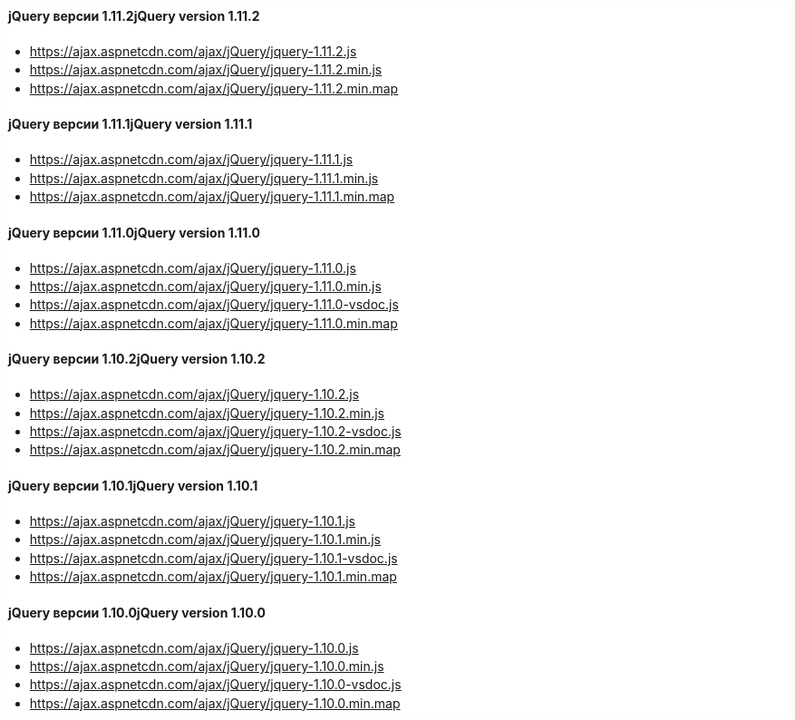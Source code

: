 #### <a name="jquery-version-1112"></a><span data-ttu-id="60f19-231">jQuery версии 1.11.2</span><span class="sxs-lookup"><span data-stu-id="60f19-231">jQuery version 1.11.2</span></span>

- https://ajax.aspnetcdn.com/ajax/jQuery/jquery-1.11.2.js
- https://ajax.aspnetcdn.com/ajax/jQuery/jquery-1.11.2.min.js
- https://ajax.aspnetcdn.com/ajax/jQuery/jquery-1.11.2.min.map

#### <a name="jquery-version-1111"></a><span data-ttu-id="60f19-232">jQuery версии 1.11.1</span><span class="sxs-lookup"><span data-stu-id="60f19-232">jQuery version 1.11.1</span></span>

- https://ajax.aspnetcdn.com/ajax/jQuery/jquery-1.11.1.js
- https://ajax.aspnetcdn.com/ajax/jQuery/jquery-1.11.1.min.js
- https://ajax.aspnetcdn.com/ajax/jQuery/jquery-1.11.1.min.map

#### <a name="jquery-version-1110"></a><span data-ttu-id="60f19-233">jQuery версии 1.11.0</span><span class="sxs-lookup"><span data-stu-id="60f19-233">jQuery version 1.11.0</span></span>

- https://ajax.aspnetcdn.com/ajax/jQuery/jquery-1.11.0.js
- https://ajax.aspnetcdn.com/ajax/jQuery/jquery-1.11.0.min.js
- https://ajax.aspnetcdn.com/ajax/jQuery/jquery-1.11.0-vsdoc.js
- https://ajax.aspnetcdn.com/ajax/jQuery/jquery-1.11.0.min.map

#### <a name="jquery-version-1102"></a><span data-ttu-id="60f19-234">jQuery версии 1.10.2</span><span class="sxs-lookup"><span data-stu-id="60f19-234">jQuery version 1.10.2</span></span>

- https://ajax.aspnetcdn.com/ajax/jQuery/jquery-1.10.2.js
- https://ajax.aspnetcdn.com/ajax/jQuery/jquery-1.10.2.min.js
- https://ajax.aspnetcdn.com/ajax/jQuery/jquery-1.10.2-vsdoc.js
- https://ajax.aspnetcdn.com/ajax/jQuery/jquery-1.10.2.min.map

#### <a name="jquery-version-1101"></a><span data-ttu-id="60f19-235">jQuery версии 1.10.1</span><span class="sxs-lookup"><span data-stu-id="60f19-235">jQuery version 1.10.1</span></span>

- https://ajax.aspnetcdn.com/ajax/jQuery/jquery-1.10.1.js
- https://ajax.aspnetcdn.com/ajax/jQuery/jquery-1.10.1.min.js
- https://ajax.aspnetcdn.com/ajax/jQuery/jquery-1.10.1-vsdoc.js
- https://ajax.aspnetcdn.com/ajax/jQuery/jquery-1.10.1.min.map

#### <a name="jquery-version-1100"></a><span data-ttu-id="60f19-236">jQuery версии 1.10.0</span><span class="sxs-lookup"><span data-stu-id="60f19-236">jQuery version 1.10.0</span></span>

- https://ajax.aspnetcdn.com/ajax/jQuery/jquery-1.10.0.js
- https://ajax.aspnetcdn.com/ajax/jQuery/jquery-1.10.0.min.js
- https://ajax.aspnetcdn.com/ajax/jQuery/jquery-1.10.0-vsdoc.js
- https://ajax.aspnetcdn.com/ajax/jQuery/jquery-1.10.0.min.map
